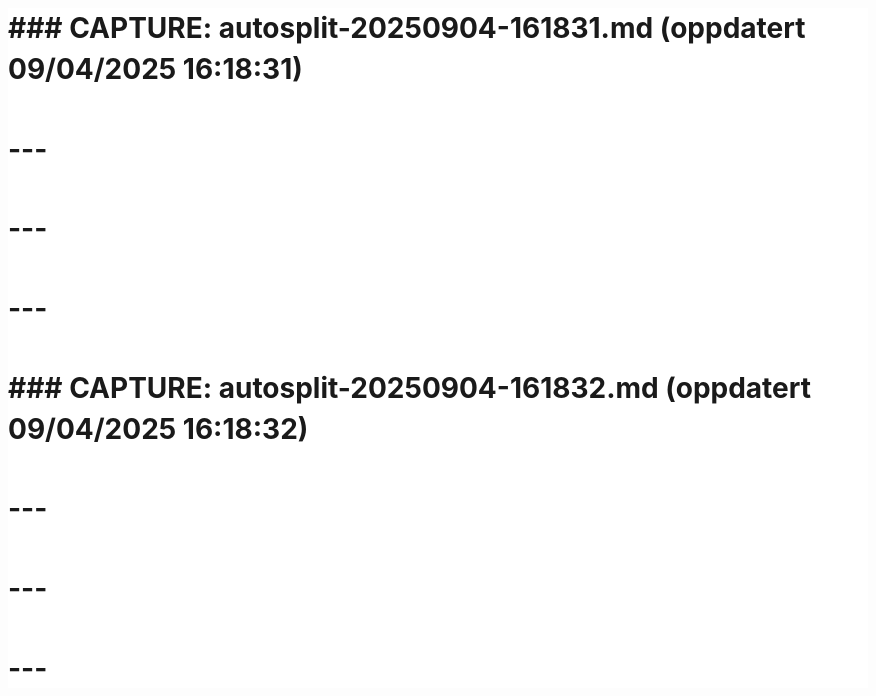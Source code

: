 #

#

# \### CAPTURE: autosplit-20250904-161831.md (oppdatert 09/04/2025 16:18:31)

# ---

#

#

# ---

#

#

#

# ---

#

#

#

#

#

# \### CAPTURE: autosplit-20250904-161832.md (oppdatert 09/04/2025 16:18:32)

# ---

#

#

# ---

#

#

#

# ---

